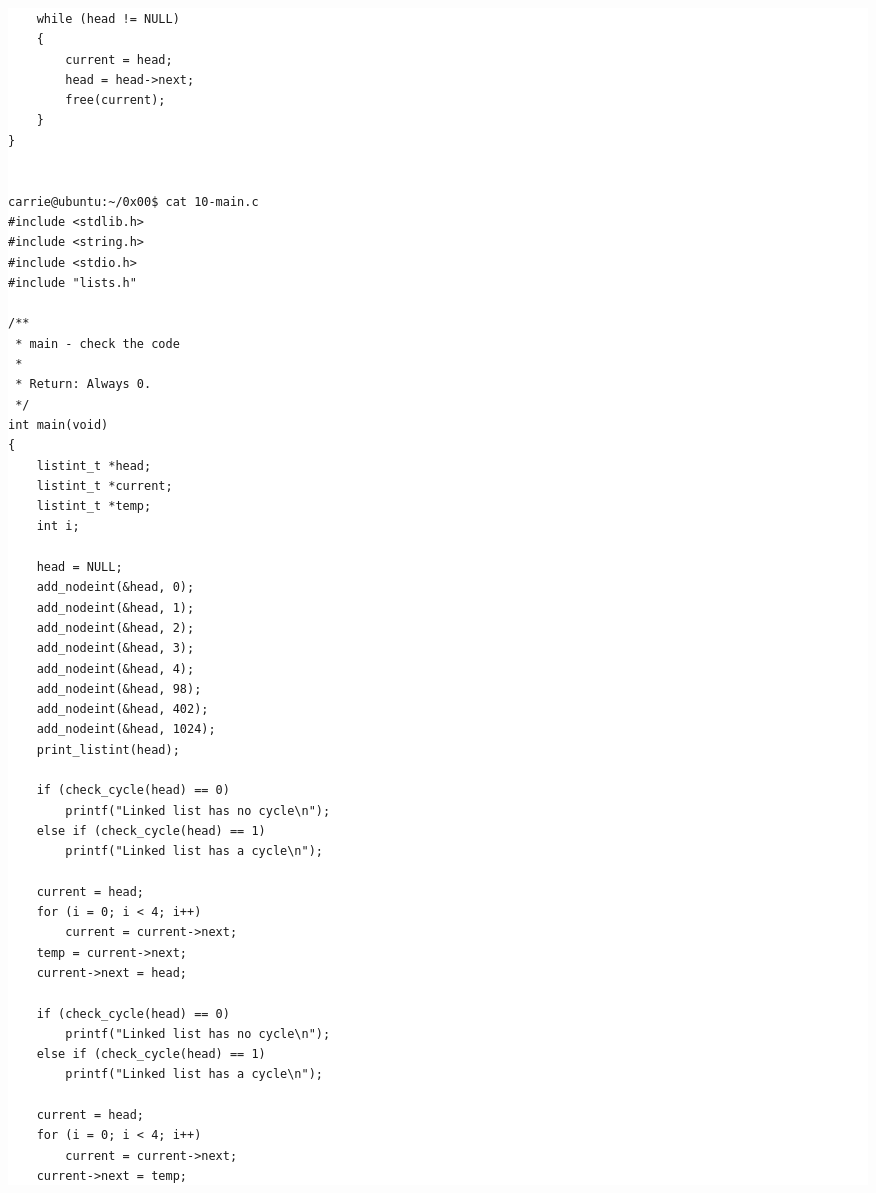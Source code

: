         while (head != NULL)
        {
            current = head;
            head = head->next;
            free(current);
        }
    }
    

    carrie@ubuntu:~/0x00$ cat 10-main.c
    #include <stdlib.h>
    #include <string.h>
    #include <stdio.h>
    #include "lists.h"
    
    /**
     * main - check the code
     *
     * Return: Always 0.
     */
    int main(void)
    {
        listint_t *head;
        listint_t *current;
        listint_t *temp;
        int i;
    
        head = NULL;
        add_nodeint(&head, 0);
        add_nodeint(&head, 1);
        add_nodeint(&head, 2);
        add_nodeint(&head, 3);
        add_nodeint(&head, 4);
        add_nodeint(&head, 98);
        add_nodeint(&head, 402);
        add_nodeint(&head, 1024);
        print_listint(head);
    
        if (check_cycle(head) == 0)
            printf("Linked list has no cycle\n");
        else if (check_cycle(head) == 1)
            printf("Linked list has a cycle\n");
    
        current = head;
        for (i = 0; i < 4; i++)
            current = current->next;
        temp = current->next;
        current->next = head;
    
        if (check_cycle(head) == 0)
            printf("Linked list has no cycle\n");
        else if (check_cycle(head) == 1)
            printf("Linked list has a cycle\n");
    
        current = head;
        for (i = 0; i < 4; i++)
            current = current->next;
        current->next = temp;
    